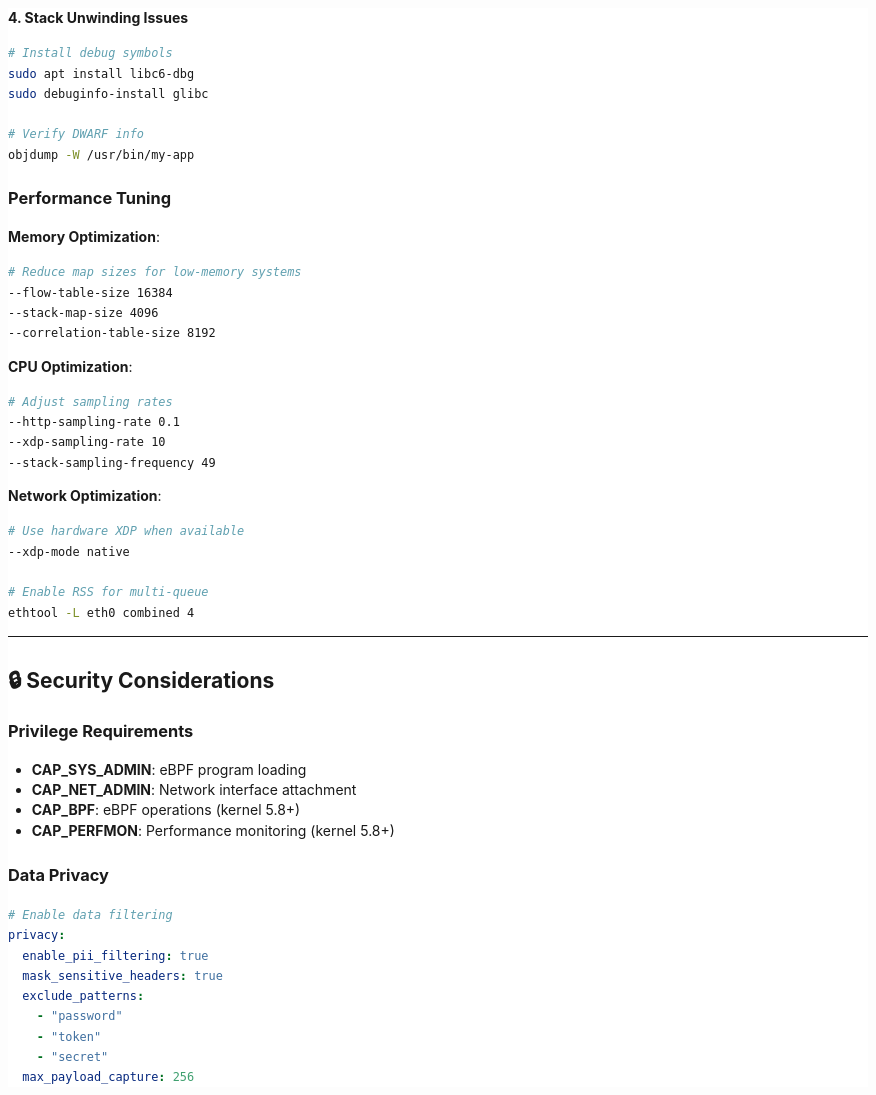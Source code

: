 **4. Stack Unwinding Issues**
```bash
# Install debug symbols
sudo apt install libc6-dbg
sudo debuginfo-install glibc

# Verify DWARF info
objdump -W /usr/bin/my-app
```

### **Performance Tuning**

**Memory Optimization**:
```bash
# Reduce map sizes for low-memory systems
--flow-table-size 16384
--stack-map-size 4096
--correlation-table-size 8192
```

**CPU Optimization**:
```bash
# Adjust sampling rates
--http-sampling-rate 0.1
--xdp-sampling-rate 10
--stack-sampling-frequency 49
```

**Network Optimization**:
```bash
# Use hardware XDP when available
--xdp-mode native

# Enable RSS for multi-queue
ethtool -L eth0 combined 4
```

---

## 🔒 Security Considerations

### **Privilege Requirements**
- **CAP_SYS_ADMIN**: eBPF program loading
- **CAP_NET_ADMIN**: Network interface attachment
- **CAP_BPF**: eBPF operations (kernel 5.8+)
- **CAP_PERFMON**: Performance monitoring (kernel 5.8+)

### **Data Privacy**
```yaml
# Enable data filtering
privacy:
  enable_pii_filtering: true
  mask_sensitive_headers: true
  exclude_patterns:
    - "password"
    - "token"
    - "secret"
  max_payload_capture: 256
```
